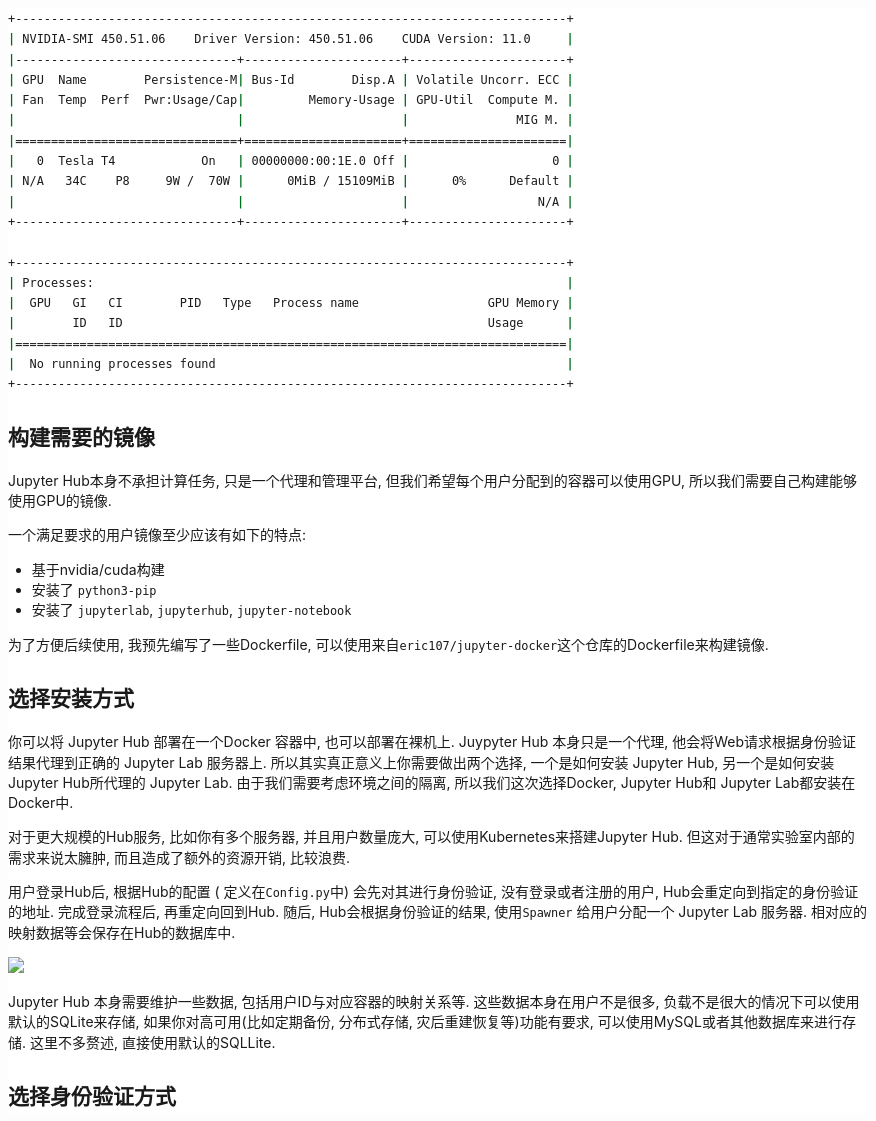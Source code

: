 ```bash
+-----------------------------------------------------------------------------+
| NVIDIA-SMI 450.51.06    Driver Version: 450.51.06    CUDA Version: 11.0     |
|-------------------------------+----------------------+----------------------+
| GPU  Name        Persistence-M| Bus-Id        Disp.A | Volatile Uncorr. ECC |
| Fan  Temp  Perf  Pwr:Usage/Cap|         Memory-Usage | GPU-Util  Compute M. |
|                               |                      |               MIG M. |
|===============================+======================+======================|
|   0  Tesla T4            On   | 00000000:00:1E.0 Off |                    0 |
| N/A   34C    P8     9W /  70W |      0MiB / 15109MiB |      0%      Default |
|                               |                      |                  N/A |
+-------------------------------+----------------------+----------------------+

+-----------------------------------------------------------------------------+
| Processes:                                                                  |
|  GPU   GI   CI        PID   Type   Process name                  GPU Memory |
|        ID   ID                                                   Usage      |
|=============================================================================|
|  No running processes found                                                 |
+-----------------------------------------------------------------------------+
```

## 构建需要的镜像

Jupyter Hub本身不承担计算任务, 只是一个代理和管理平台, 但我们希望每个用户分配到的容器可以使用GPU, 所以我们需要自己构建能够使用GPU的镜像. 

一个满足要求的用户镜像至少应该有如下的特点:

* 基于nvidia/cuda构建
* 安装了 `python3-pip`
* 安装了 `jupyterlab`,  `jupyterhub`,  `jupyter-notebook`

为了方便后续使用, 我预先编写了一些Dockerfile, 可以使用来自`eric107/jupyter-docker`这个仓库的Dockerfile来构建镜像. 

## 选择安装方式

你可以将 Jupyter Hub 部署在一个Docker 容器中, 也可以部署在裸机上. Juypyter Hub 本身只是一个代理, 他会将Web请求根据身份验证结果代理到正确的 Jupyter Lab 服务器上. 所以其实真正意义上你需要做出两个选择, 一个是如何安装 Jupyter Hub, 另一个是如何安装 Jupyter Hub所代理的 Jupyter Lab. 由于我们需要考虑环境之间的隔离, 所以我们这次选择Docker, Jupyter Hub和 Jupyter Lab都安装在Docker中.  

对于更大规模的Hub服务, 比如你有多个服务器, 并且用户数量庞大, 可以使用Kubernetes来搭建Jupyter Hub. 但这对于通常实验室内部的需求来说太臃肿, 而且造成了额外的资源开销, 比较浪费. 

用户登录Hub后, 根据Hub的配置 ( 定义在`Config.py`中) 会先对其进行身份验证, 没有登录或者注册的用户, Hub会重定向到指定的身份验证的地址. 完成登录流程后, 再重定向回到Hub. 随后, Hub会根据身份验证的结果, 使用`Spawner` 给用户分配一个 Jupyter Lab 服务器. 相对应的映射数据等会保存在Hub的数据库中. 

![](https://jupyterhub.readthedocs.io/en/stable/_images/jhub-fluxogram.jpeg)

Jupyter Hub 本身需要维护一些数据, 包括用户ID与对应容器的映射关系等. 这些数据本身在用户不是很多, 负载不是很大的情况下可以使用默认的SQLite来存储, 如果你对高可用(比如定期备份, 分布式存储, 灾后重建恢复等)功能有要求, 可以使用MySQL或者其他数据库来进行存储. 这里不多赘述, 直接使用默认的SQLLite. 

## 选择身份验证方式
